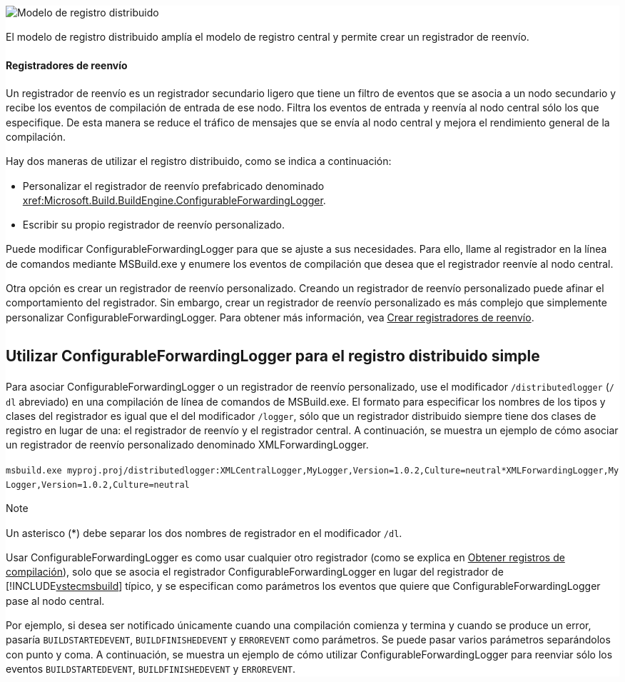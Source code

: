  ![Modelo de registro distribuido](../msbuild/media/distnode.png "DistNode")  
  
 El modelo de registro distribuido amplía el modelo de registro central y permite crear un registrador de reenvío.  
  
#### <a name="forwarding-loggers"></a>Registradores de reenvío  
 Un registrador de reenvío es un registrador secundario ligero que tiene un filtro de eventos que se asocia a un nodo secundario y recibe los eventos de compilación de entrada de ese nodo. Filtra los eventos de entrada y reenvía al nodo central sólo los que especifique. De esta manera se reduce el tráfico de mensajes que se envía al nodo central y mejora el rendimiento general de la compilación.  
  
 Hay dos maneras de utilizar el registro distribuido, como se indica a continuación:  
  
-   Personalizar el registrador de reenvío prefabricado denominado <xref:Microsoft.Build.BuildEngine.ConfigurableForwardingLogger>.  
  
-   Escribir su propio registrador de reenvío personalizado.  
  
 Puede modificar ConfigurableForwardingLogger para que se ajuste a sus necesidades. Para ello, llame al registrador en la línea de comandos mediante MSBuild.exe y enumere los eventos de compilación que desea que el registrador reenvíe al nodo central.  
  
 Otra opción es crear un registrador de reenvío personalizado. Creando un registrador de reenvío personalizado puede afinar el comportamiento del registrador. Sin embargo, crear un registrador de reenvío personalizado es más complejo que simplemente personalizar ConfigurableForwardingLogger. Para obtener más información, vea [Crear registradores de reenvío](../msbuild/creating-forwarding-loggers.md).  
  
## <a name="using-the-configurableforwardinglogger-for-simple-distributed-logging"></a>Utilizar ConfigurableForwardingLogger para el registro distribuido simple  
 Para asociar ConfigurableForwardingLogger o un registrador de reenvío personalizado, use el modificador `/distributedlogger` (`/dl` abreviado) en una compilación de línea de comandos de MSBuild.exe. El formato para especificar los nombres de los tipos y clases del registrador es igual que el del modificador `/logger`, sólo que un registrador distribuido siempre tiene dos clases de registro en lugar de una: el registrador de reenvío y el registrador central. A continuación, se muestra un ejemplo de cómo asociar un registrador de reenvío personalizado denominado XMLForwardingLogger.  
  
```  
msbuild.exe myproj.proj/distributedlogger:XMLCentralLogger,MyLogger,Version=1.0.2,Culture=neutral*XMLForwardingLogger,MyLogger,Version=1.0.2,Culture=neutral  
```  
  
> [!NOTE]
>  Un asterisco (*) debe separar los dos nombres de registrador en el modificador `/dl`.  
  
 Usar ConfigurableForwardingLogger es como usar cualquier otro registrador (como se explica en [Obtener registros de compilación](../msbuild/obtaining-build-logs-with-msbuild.md)), solo que se asocia el registrador ConfigurableForwardingLogger en lugar del registrador de [!INCLUDE[vstecmsbuild](../includes/vstecmsbuild-md.md)] típico, y se especifican como parámetros los eventos que quiere que ConfigurableForwardingLogger pase al nodo central.  
  
 Por ejemplo, si desea ser notificado únicamente cuando una compilación comienza y termina y cuando se produce un error, pasaría `BUILDSTARTEDEVENT`, `BUILDFINISHEDEVENT` y `ERROREVENT` como parámetros. Se puede pasar varios parámetros separándolos con punto y coma. A continuación, se muestra un ejemplo de cómo utilizar ConfigurableForwardingLogger para reenviar sólo los eventos `BUILDSTARTEDEVENT`, `BUILDFINISHEDEVENT` y `ERROREVENT`.  
  
